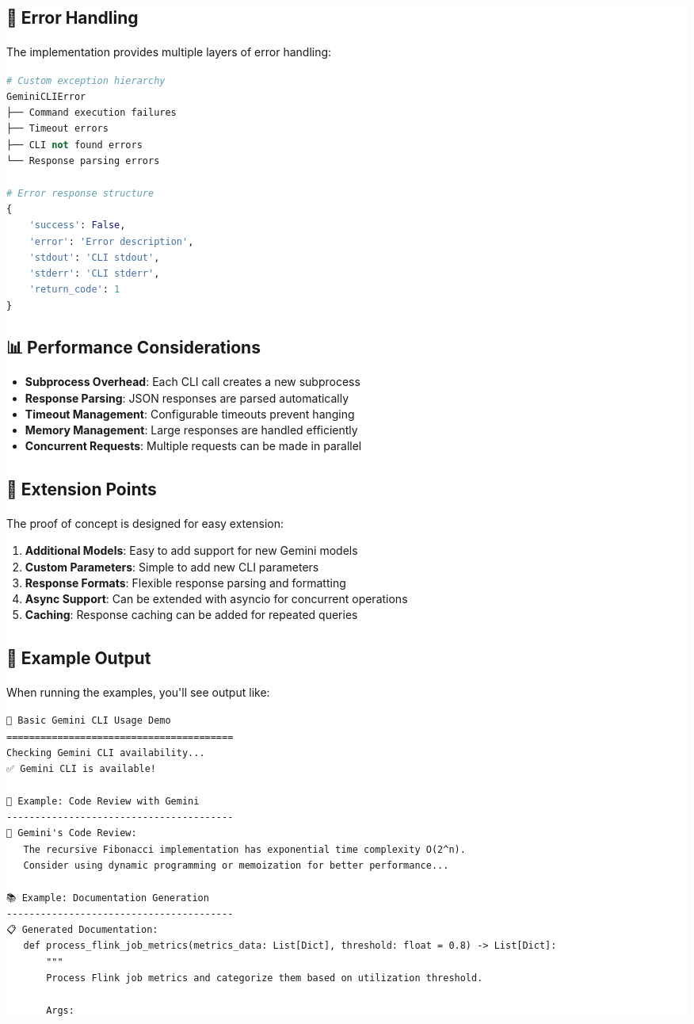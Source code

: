 ## 🚦 Error Handling

The implementation provides multiple layers of error handling:

```python
# Custom exception hierarchy
GeminiCLIError
├── Command execution failures
├── Timeout errors  
├── CLI not found errors
└── Response parsing errors

# Error response structure
{
    'success': False,
    'error': 'Error description',
    'stdout': 'CLI stdout',
    'stderr': 'CLI stderr',
    'return_code': 1
}
```

## 📊 Performance Considerations

- **Subprocess Overhead**: Each CLI call creates a new subprocess
- **Response Parsing**: JSON responses are parsed automatically
- **Timeout Management**: Configurable timeouts prevent hanging
- **Memory Management**: Large responses are handled efficiently
- **Concurrent Requests**: Multiple requests can be made in parallel

## 🔄 Extension Points

The proof of concept is designed for easy extension:

1. **Additional Models**: Easy to add support for new Gemini models
2. **Custom Parameters**: Simple to add new CLI parameters
3. **Response Formats**: Flexible response parsing and formatting
4. **Async Support**: Can be extended with asyncio for concurrent operations
5. **Caching**: Response caching can be added for repeated queries

## 📝 Example Output

When running the examples, you'll see output like:

```
🚀 Basic Gemini CLI Usage Demo
========================================
Checking Gemini CLI availability...
✅ Gemini CLI is available!

📝 Example: Code Review with Gemini
----------------------------------------
🤖 Gemini's Code Review:
   The recursive Fibonacci implementation has exponential time complexity O(2^n).
   Consider using dynamic programming or memoization for better performance...

📚 Example: Documentation Generation
----------------------------------------
📋 Generated Documentation:
   def process_flink_job_metrics(metrics_data: List[Dict], threshold: float = 0.8) -> List[Dict]:
       """
       Process Flink job metrics and categorize them based on utilization threshold.
       
       Args:
```